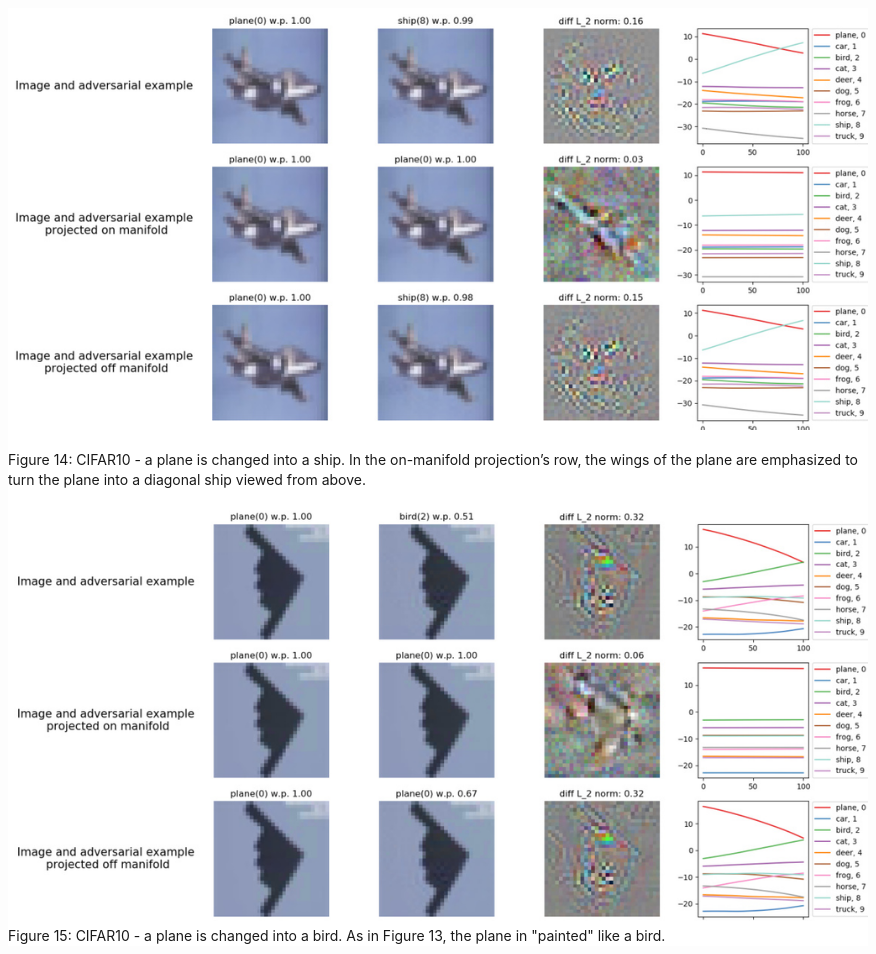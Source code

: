 ![](images/09c80ac38e91a276e978772870e2493d6aacca67952c81624c29a2c66ab0842f.jpg)  

Figure 14: CIFAR10 - a plane is changed into a ship. In the on-manifold projection’s row, the wings of the plane are emphasized to turn the plane into a diagonal ship viewed from above.  

![](images/f8c5b488f5e00f528b28e7f3e4090b3d9292ca1871f92478af348b7bd98d80c2.jpg)  
Figure 15: CIFAR10 - a plane is changed into a bird. As in Figure 13, the plane in "painted" like a bird.  
